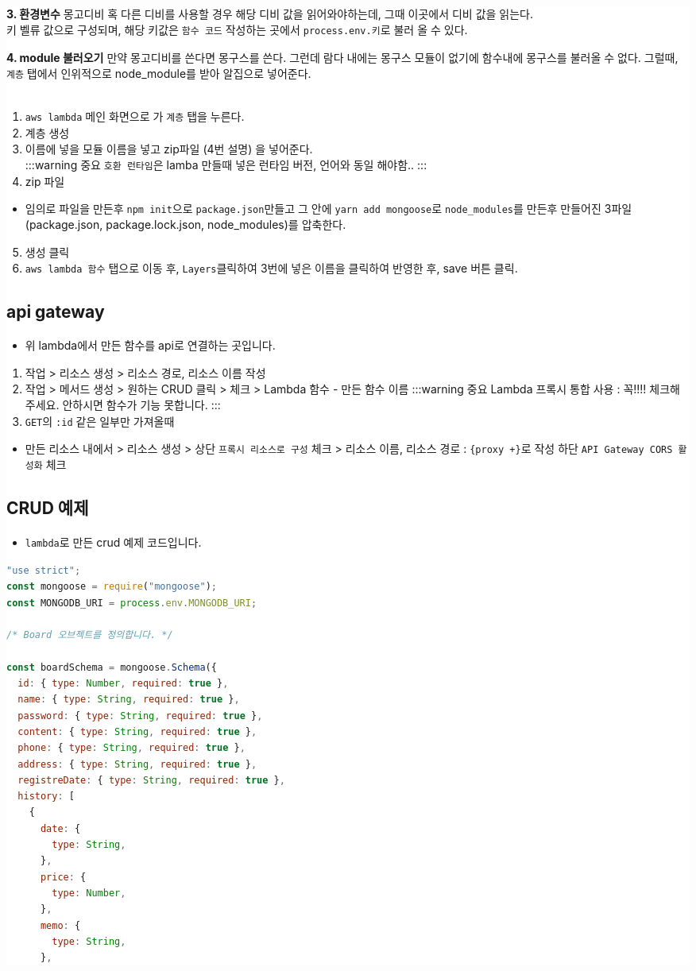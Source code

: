 **3. 환경변수**
몽고디비 혹 다른 디비를 사용할 경우 해당 디비 값을 읽어와야하는데, 그때 이곳에서 디비 값을 읽는다.<br>
키 벨류 값으로 구성되며, 해당 키값은 `함수 코드` 작성하는 곳에서 `process.env.키`로 불러 올 수 있다.

**4. module 불러오기**
만약 몽고디비를 쓴다면 몽구스를 쓴다. 그런데 람다 내에는 몽구스 모듈이 없기에 함수내에 몽구스를 불러올 수 없다. 그럴때, `계층` 탭에서 인위적으로 node_module를 받아 알집으로 넣어준다.<br><br>

1. `aws lambda` 메인 화면으로 가 `계층` 탭을 누른다.
2. 계층 생성
3. 이름에 넣을 모듈 이름을 넣고 zip파일 (4번 설명) 을 넣어준다.<br>
   :::warning 중요
   `호환 런타임`은 lamba 만들때 넣은 런타임 버전, 언어와 동일 해야함..
   :::
4. zip 파일

- 임의로 파일을 만든후 `npm init`으로 `package.json`만들고 그 안에 `yarn add mongoose`로 `node_modules`를 만든후 만들어진 3파일(package.json, package.lock.json, node_modules)를 압축한다.

5. 생성 클릭
6. `aws lambda 함수` 탭으로 이동 후, `Layers`클릭하여 3번에 넣은 이름을 클릭하여 반영한 후, save 버튼 클릭.

## api gateway

- 위 lambda에서 만든 함수를 api로 연결하는 곳입니다.

1. 작업 > 리소스 생성 > 리소스 경로, 리소스 이름 작성
2. 작업 > 메서드 생성 > 원하는 CRUD 클릭 > 체크 > Lambda 함수 - 만든 함수 이름
   :::warning 중요
   Lambda 프록시 통합 사용 : 꼭!!!! 체크해주세요. 안하시면 함수가 기능 못합니다.
   :::
3. `GET`의 `:id` 같은 일부만 가져올때

- 만든 리소스 내에서 > 리소스 생성 > 상단 `프록시 리소스로 구성` 체크 > 리소스 이름, 리소스 경로 : `{proxy +}`로 작성 하단 `API Gateway CORS 활성화` 체크

## CRUD 예제

- `lambda`로 만든 crud 예제 코드입니다.

```js
"use strict";
const mongoose = require("mongoose");
const MONGODB_URI = process.env.MONGODB_URI;

/* Board 오브젝트를 정의합니다. */

const boardSchema = mongoose.Schema({
  id: { type: Number, required: true },
  name: { type: String, required: true },
  password: { type: String, required: true },
  content: { type: String, required: true },
  phone: { type: String, required: true },
  address: { type: String, required: true },
  registreDate: { type: String, required: true },
  history: [
    {
      date: {
        type: String,
      },
      price: {
        type: Number,
      },
      memo: {
        type: String,
      },
```